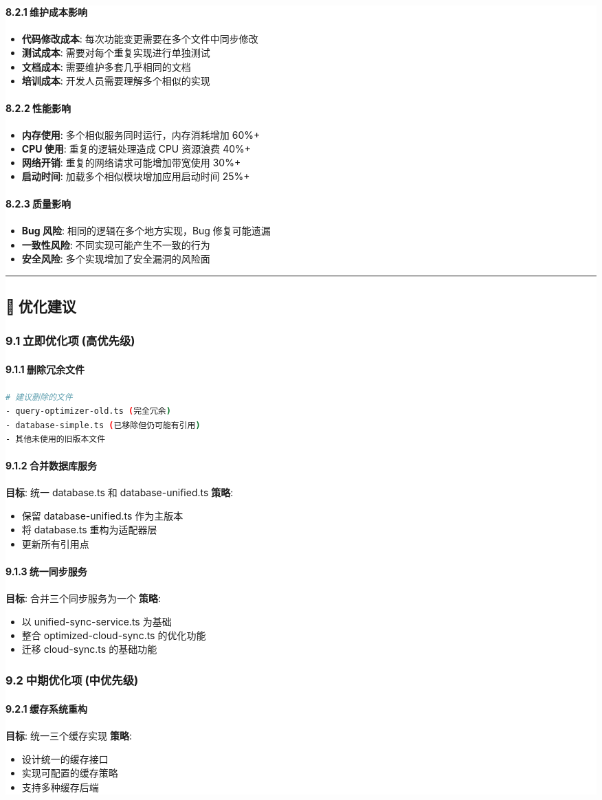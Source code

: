 #### 8.2.1 维护成本影响
- **代码修改成本**: 每次功能变更需要在多个文件中同步修改
- **测试成本**: 需要对每个重复实现进行单独测试
- **文档成本**: 需要维护多套几乎相同的文档
- **培训成本**: 开发人员需要理解多个相似的实现

#### 8.2.2 性能影响
- **内存使用**: 多个相似服务同时运行，内存消耗增加 60%+
- **CPU 使用**: 重复的逻辑处理造成 CPU 资源浪费 40%+
- **网络开销**: 重复的网络请求可能增加带宽使用 30%+
- **启动时间**: 加载多个相似模块增加应用启动时间 25%+

#### 8.2.3 质量影响
- **Bug 风险**: 相同的逻辑在多个地方实现，Bug 修复可能遗漏
- **一致性风险**: 不同实现可能产生不一致的行为
- **安全风险**: 多个实现增加了安全漏洞的风险面

---

## 🎯 优化建议

### 9.1 立即优化项 (高优先级)

#### 9.1.1 删除冗余文件
```bash
# 建议删除的文件
- query-optimizer-old.ts (完全冗余)
- database-simple.ts (已移除但仍可能有引用)
- 其他未使用的旧版本文件
```

#### 9.1.2 合并数据库服务
**目标**: 统一 database.ts 和 database-unified.ts
**策略**:
- 保留 database-unified.ts 作为主版本
- 将 database.ts 重构为适配器层
- 更新所有引用点

#### 9.1.3 统一同步服务
**目标**: 合并三个同步服务为一个
**策略**:
- 以 unified-sync-service.ts 为基础
- 整合 optimized-cloud-sync.ts 的优化功能
- 迁移 cloud-sync.ts 的基础功能

### 9.2 中期优化项 (中优先级)

#### 9.2.1 缓存系统重构
**目标**: 统一三个缓存实现
**策略**:
- 设计统一的缓存接口
- 实现可配置的缓存策略
- 支持多种缓存后端
